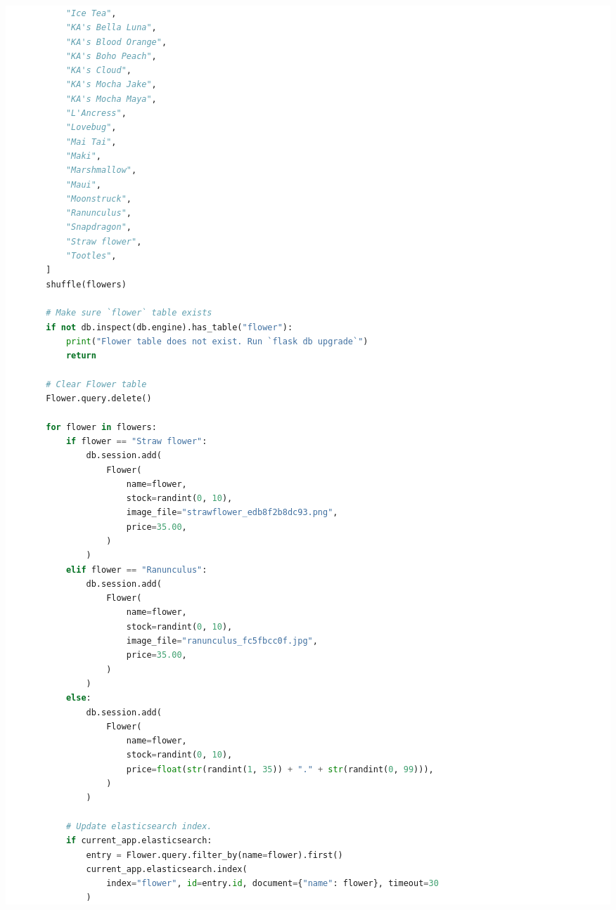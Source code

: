 ```python
            "Ice Tea",
            "KA's Bella Luna",
            "KA's Blood Orange",
            "KA's Boho Peach",
            "KA's Cloud",
            "KA's Mocha Jake",
            "KA's Mocha Maya",
            "L'Ancress",
            "Lovebug",
            "Mai Tai",
            "Maki",
            "Marshmallow",
            "Maui",
            "Moonstruck",
            "Ranunculus",
            "Snapdragon",
            "Straw flower",
            "Tootles",
        ]
        shuffle(flowers)

        # Make sure `flower` table exists
        if not db.inspect(db.engine).has_table("flower"):
            print("Flower table does not exist. Run `flask db upgrade`")
            return

        # Clear Flower table
        Flower.query.delete()

        for flower in flowers:
            if flower == "Straw flower":
                db.session.add(
                    Flower(
                        name=flower,
                        stock=randint(0, 10),
                        image_file="strawflower_edb8f2b8dc93.png",
                        price=35.00,
                    )
                )
            elif flower == "Ranunculus":
                db.session.add(
                    Flower(
                        name=flower,
                        stock=randint(0, 10),
                        image_file="ranunculus_fc5fbcc0f.jpg",
                        price=35.00,
                    )
                )
            else:
                db.session.add(
                    Flower(
                        name=flower,
                        stock=randint(0, 10),
                        price=float(str(randint(1, 35)) + "." + str(randint(0, 99))),
                    )
                )

            # Update elasticsearch index.
            if current_app.elasticsearch:
                entry = Flower.query.filter_by(name=flower).first()
                current_app.elasticsearch.index(
                    index="flower", id=entry.id, document={"name": flower}, timeout=30
                )
```